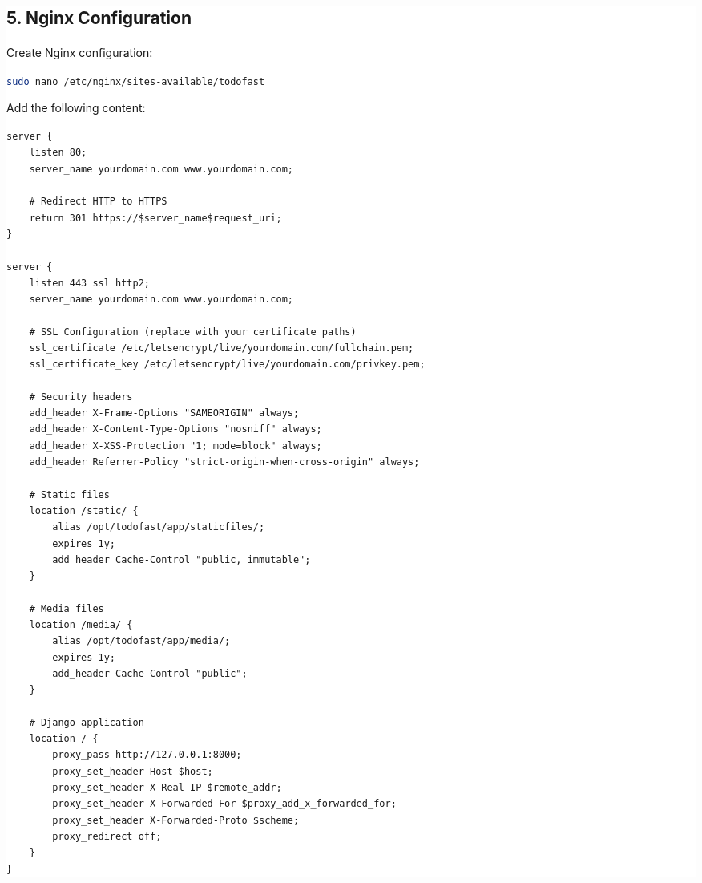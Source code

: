 ## 5. Nginx Configuration

Create Nginx configuration:
```bash
sudo nano /etc/nginx/sites-available/todofast
```

Add the following content:
```nginx
server {
    listen 80;
    server_name yourdomain.com www.yourdomain.com;
    
    # Redirect HTTP to HTTPS
    return 301 https://$server_name$request_uri;
}

server {
    listen 443 ssl http2;
    server_name yourdomain.com www.yourdomain.com;
    
    # SSL Configuration (replace with your certificate paths)
    ssl_certificate /etc/letsencrypt/live/yourdomain.com/fullchain.pem;
    ssl_certificate_key /etc/letsencrypt/live/yourdomain.com/privkey.pem;
    
    # Security headers
    add_header X-Frame-Options "SAMEORIGIN" always;
    add_header X-Content-Type-Options "nosniff" always;
    add_header X-XSS-Protection "1; mode=block" always;
    add_header Referrer-Policy "strict-origin-when-cross-origin" always;
    
    # Static files
    location /static/ {
        alias /opt/todofast/app/staticfiles/;
        expires 1y;
        add_header Cache-Control "public, immutable";
    }
    
    # Media files
    location /media/ {
        alias /opt/todofast/app/media/;
        expires 1y;
        add_header Cache-Control "public";
    }
    
    # Django application
    location / {
        proxy_pass http://127.0.0.1:8000;
        proxy_set_header Host $host;
        proxy_set_header X-Real-IP $remote_addr;
        proxy_set_header X-Forwarded-For $proxy_add_x_forwarded_for;
        proxy_set_header X-Forwarded-Proto $scheme;
        proxy_redirect off;
    }
}
```
